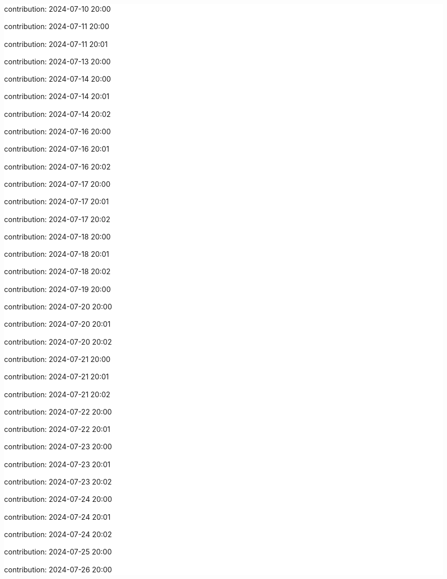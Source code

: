 contribution: 2024-07-10 20:00

contribution: 2024-07-11 20:00

contribution: 2024-07-11 20:01

contribution: 2024-07-13 20:00

contribution: 2024-07-14 20:00

contribution: 2024-07-14 20:01

contribution: 2024-07-14 20:02

contribution: 2024-07-16 20:00

contribution: 2024-07-16 20:01

contribution: 2024-07-16 20:02

contribution: 2024-07-17 20:00

contribution: 2024-07-17 20:01

contribution: 2024-07-17 20:02

contribution: 2024-07-18 20:00

contribution: 2024-07-18 20:01

contribution: 2024-07-18 20:02

contribution: 2024-07-19 20:00

contribution: 2024-07-20 20:00

contribution: 2024-07-20 20:01

contribution: 2024-07-20 20:02

contribution: 2024-07-21 20:00

contribution: 2024-07-21 20:01

contribution: 2024-07-21 20:02

contribution: 2024-07-22 20:00

contribution: 2024-07-22 20:01

contribution: 2024-07-23 20:00

contribution: 2024-07-23 20:01

contribution: 2024-07-23 20:02

contribution: 2024-07-24 20:00

contribution: 2024-07-24 20:01

contribution: 2024-07-24 20:02

contribution: 2024-07-25 20:00

contribution: 2024-07-26 20:00

